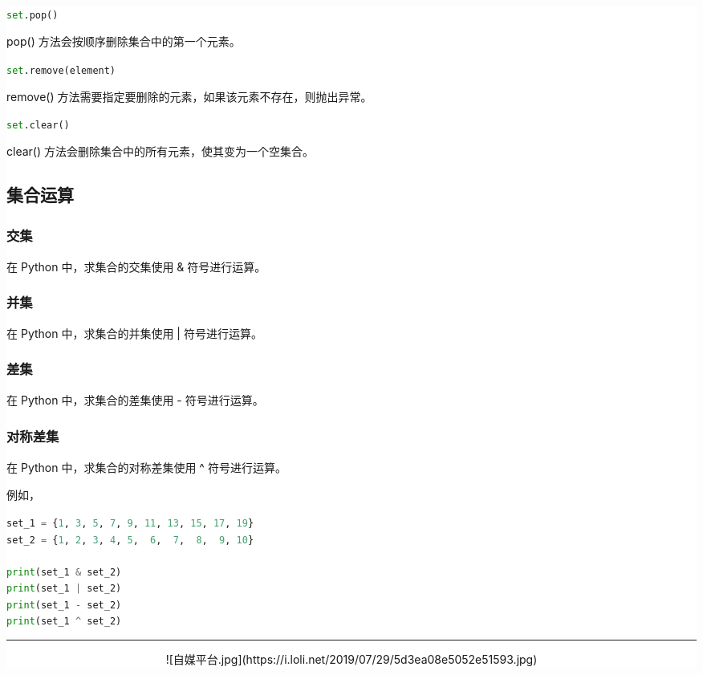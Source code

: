 ```python
set.pop()
```

pop() 方法会按顺序删除集合中的第一个元素。

```python
set.remove(element)
```

remove() 方法需要指定要删除的元素，如果该元素不存在，则抛出异常。

```python
set.clear()
```

clear() 方法会删除集合中的所有元素，使其变为一个空集合。

## 集合运算

### 交集

在 Python 中，求集合的交集使用 & 符号进行运算。

### 并集

在 Python 中，求集合的并集使用 | 符号进行运算。

### 差集

在 Python 中，求集合的差集使用 - 符号进行运算。

### 对称差集

在 Python 中，求集合的对称差集使用 ^ 符号进行运算。

例如，

```python
set_1 = {1, 3, 5, 7, 9, 11, 13, 15, 17, 19}
set_2 = {1, 2, 3, 4, 5,  6,  7,  8,  9, 10}

print(set_1 & set_2)
print(set_1 | set_2)
print(set_1 - set_2)
print(set_1 ^ set_2)
```

------

<script type="text/javascript" src="http://tajs.qq.com/stats?sId=59765948" charset="UTF-8"></script>
<div align="center">
    ![自媒平台.jpg](https://i.loli.net/2019/07/29/5d3ea08e5052e51593.jpg)
</div>

